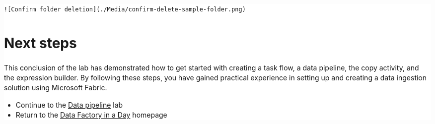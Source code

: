     ![Confirm folder deletion](./Media/confirm-delete-sample-folder.png)

# Next steps

This conclusion of the lab has demonstrated how to get started with creating a task flow, a data pipeline, the copy activity, and the expression builder. By following these steps, you have gained practical experience in setting up and creating a data ingestion solution using Microsoft Fabric.

- Continue to the [Data pipeline](./Orchestration.md) lab
- Return to the [Data Factory in a Day](./README.md) homepage